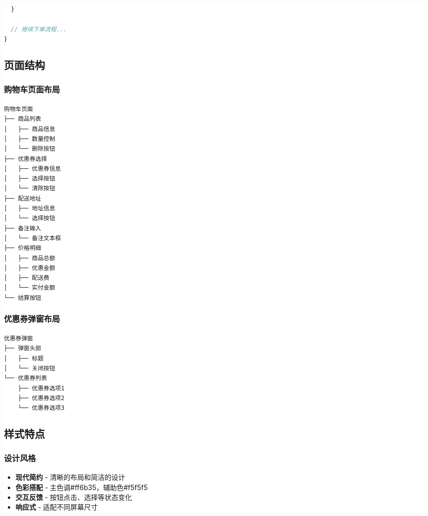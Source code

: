 ```javascript
  }

  // 继续下单流程...
}
```

## 页面结构

### 购物车页面布局
```
购物车页面
├── 商品列表
│   ├── 商品信息
│   ├── 数量控制
│   └── 删除按钮
├── 优惠券选择
│   ├── 优惠券信息
│   ├── 选择按钮
│   └── 清除按钮
├── 配送地址
│   ├── 地址信息
│   └── 选择按钮
├── 备注输入
│   └── 备注文本框
├── 价格明细
│   ├── 商品总额
│   ├── 优惠金额
│   ├── 配送费
│   └── 实付金额
└── 结算按钮
```

### 优惠券弹窗布局
```
优惠券弹窗
├── 弹窗头部
│   ├── 标题
│   └── 关闭按钮
└── 优惠券列表
    ├── 优惠券选项1
    ├── 优惠券选项2
    └── 优惠券选项3
```

## 样式特点

### 设计风格
- **现代简约** - 清晰的布局和简洁的设计
- **色彩搭配** - 主色调#ff6b35，辅助色#f5f5f5
- **交互反馈** - 按钮点击、选择等状态变化
- **响应式** - 适配不同屏幕尺寸
